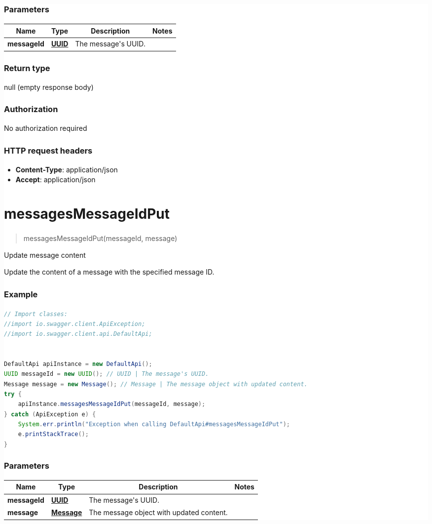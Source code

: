 
### Parameters

Name | Type | Description  | Notes
------------- | ------------- | ------------- | -------------
 **messageId** | [**UUID**](.md)| The message&#39;s UUID. |

### Return type

null (empty response body)

### Authorization

No authorization required

### HTTP request headers

 - **Content-Type**: application/json
 - **Accept**: application/json

<a name="messagesMessageIdPut"></a>
# **messagesMessageIdPut**
> messagesMessageIdPut(messageId, message)

Update message content

Update the content of a message with the specified message ID.

### Example
```java
// Import classes:
//import io.swagger.client.ApiException;
//import io.swagger.client.api.DefaultApi;


DefaultApi apiInstance = new DefaultApi();
UUID messageId = new UUID(); // UUID | The message's UUID.
Message message = new Message(); // Message | The message object with updated content.
try {
    apiInstance.messagesMessageIdPut(messageId, message);
} catch (ApiException e) {
    System.err.println("Exception when calling DefaultApi#messagesMessageIdPut");
    e.printStackTrace();
}
```

### Parameters

Name | Type | Description  | Notes
------------- | ------------- | ------------- | -------------
 **messageId** | [**UUID**](.md)| The message&#39;s UUID. |
 **message** | [**Message**](Message.md)| The message object with updated content. |
